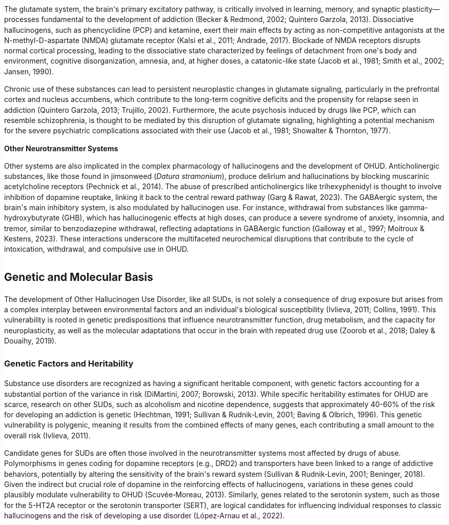 The glutamate system, the brain's primary excitatory pathway, is critically involved in learning, memory, and synaptic plasticity—processes fundamental to the development of addiction (Becker & Redmond, 2002; Quintero Garzola, 2013). Dissociative hallucinogens, such as phencyclidine (PCP) and ketamine, exert their main effects by acting as non-competitive antagonists at the N-methyl-D-aspartate (NMDA) glutamate receptor (Kalsi et al., 2011; Andrade, 2017). Blockade of NMDA receptors disrupts normal cortical processing, leading to the dissociative state characterized by feelings of detachment from one's body and environment, cognitive disorganization, amnesia, and, at higher doses, a catatonic-like state (Jacob et al., 1981; Smith et al., 2002; Jansen, 1990).

Chronic use of these substances can lead to persistent neuroplastic changes in glutamate signaling, particularly in the prefrontal cortex and nucleus accumbens, which contribute to the long-term cognitive deficits and the propensity for relapse seen in addiction (Quintero Garzola, 2013; Trujillo, 2002). Furthermore, the acute psychosis induced by drugs like PCP, which can resemble schizophrenia, is thought to be mediated by this disruption of glutamate signaling, highlighting a potential mechanism for the severe psychiatric complications associated with their use (Jacob et al., 1981; Showalter & Thornton, 1977).

**Other Neurotransmitter Systems**

Other systems are also implicated in the complex pharmacology of hallucinogens and the development of OHUD. Anticholinergic substances, like those found in jimsonweed (*Datura stramonium*), produce delirium and hallucinations by blocking muscarinic acetylcholine receptors (Pechnick et al., 2014). The abuse of prescribed anticholinergics like trihexyphenidyl is thought to involve inhibition of dopamine reuptake, linking it back to the central reward pathway (Garg & Rawat, 2023). The GABAergic system, the brain's main inhibitory system, is also modulated by hallucinogen use. For instance, withdrawal from substances like gamma-hydroxybutyrate (GHB), which has hallucinogenic effects at high doses, can produce a severe syndrome of anxiety, insomnia, and tremor, similar to benzodiazepine withdrawal, reflecting adaptations in GABAergic function (Galloway et al., 1997; Moitroux & Kestens, 2023). These interactions underscore the multifaceted neurochemical disruptions that contribute to the cycle of intoxication, withdrawal, and compulsive use in OHUD.

## Genetic and Molecular Basis

The development of Other Hallucinogen Use Disorder, like all SUDs, is not solely a consequence of drug exposure but arises from a complex interplay between environmental factors and an individual's biological susceptibility (Ivlieva, 2011; Collins, 1991). This vulnerability is rooted in genetic predispositions that influence neurotransmitter function, drug metabolism, and the capacity for neuroplasticity, as well as the molecular adaptations that occur in the brain with repeated drug use (Zoorob et al., 2018; Daley & Douaihy, 2019).

### Genetic Factors and Heritability

Substance use disorders are recognized as having a significant heritable component, with genetic factors accounting for a substantial portion of the variance in risk (DiMartini, 2007; Borowski, 2013). While specific heritability estimates for OHUD are scarce, research on other SUDs, such as alcoholism and nicotine dependence, suggests that approximately 40-60% of the risk for developing an addiction is genetic (Hechtman, 1991; Sullivan & Rudnik‐Levin, 2001; Baving & Olbrich, 1996). This genetic vulnerability is polygenic, meaning it results from the combined effects of many genes, each contributing a small amount to the overall risk (Ivlieva, 2011).

Candidate genes for SUDs are often those involved in the neurotransmitter systems most affected by drugs of abuse. Polymorphisms in genes coding for dopamine receptors (e.g., DRD2) and transporters have been linked to a range of addictive behaviors, potentially by altering the sensitivity of the brain's reward system (Sullivan & Rudnik‐Levin, 2001; Beninger, 2018). Given the indirect but crucial role of dopamine in the reinforcing effects of hallucinogens, variations in these genes could plausibly modulate vulnerability to OHUD (Scuvée‐Moreau, 2013). Similarly, genes related to the serotonin system, such as those for the 5-HT2A receptor or the serotonin transporter (SERT), are logical candidates for influencing individual responses to classic hallucinogens and the risk of developing a use disorder (López‐Arnau et al., 2022).
